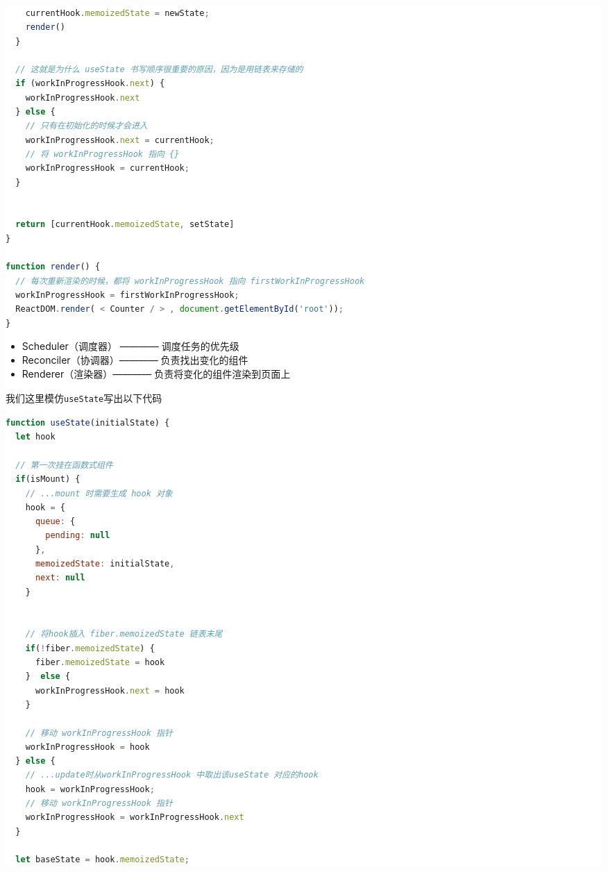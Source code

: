 ```js
    currentHook.memoizedState = newState;
    render()
  }

  // 这就是为什么 useState 书写顺序很重要的原因，因为是用链表来存储的
  if (workInProgressHook.next) {
    workInProgressHook.next
  } else {
    // 只有在初始化的时候才会进入
    workInProgressHook.next = currentHook;
    // 将 workInProgressHook 指向 {}
    workInProgressHook = currentHook;
  }


  return [currentHook.memoizedState, setState]
}

function render() {
  // 每次重新渲染的时候，都将 workInProgressHook 指向 firstWorkInProgressHook
  workInProgressHook = firstWorkInProgressHook;
  ReactDOM.render( < Counter / > , document.getElementById('root'));
}
```


* Scheduler（调度器） ———— 调度任务的优先级
* Reconciler（协调器）———— 负责找出变化的组件
* Renderer（渲染器）———— 负责将变化的组件渲染到页面上

我们这里模仿```useState```写出以下代码

```js
function useState(initialState) {
  let hook

  // 第一次挂在函数式组件
  if(isMount) {
    // ...mount 时需要生成 hook 对象
    hook = {
      queue: {
        pending: null
      },
      memoizedState: initialState,
      next: null
    }
    

    // 将hook插入 fiber.memoizedState 链表末尾
    if(!fiber.memoizedState) {
      fiber.memoizedState = hook
    }  else {
      workInProgressHook.next = hook
    }

    // 移动 workInProgressHook 指针
    workInProgressHook = hook
  } else {
    // ...update时从workInProgressHook 中取出该useState 对应的hook
    hook = workInProgressHook;
    // 移动 workInProgressHook 指针
    workInProgressHook = workInProgressHook.next
  }

  let baseState = hook.memoizedState;
```